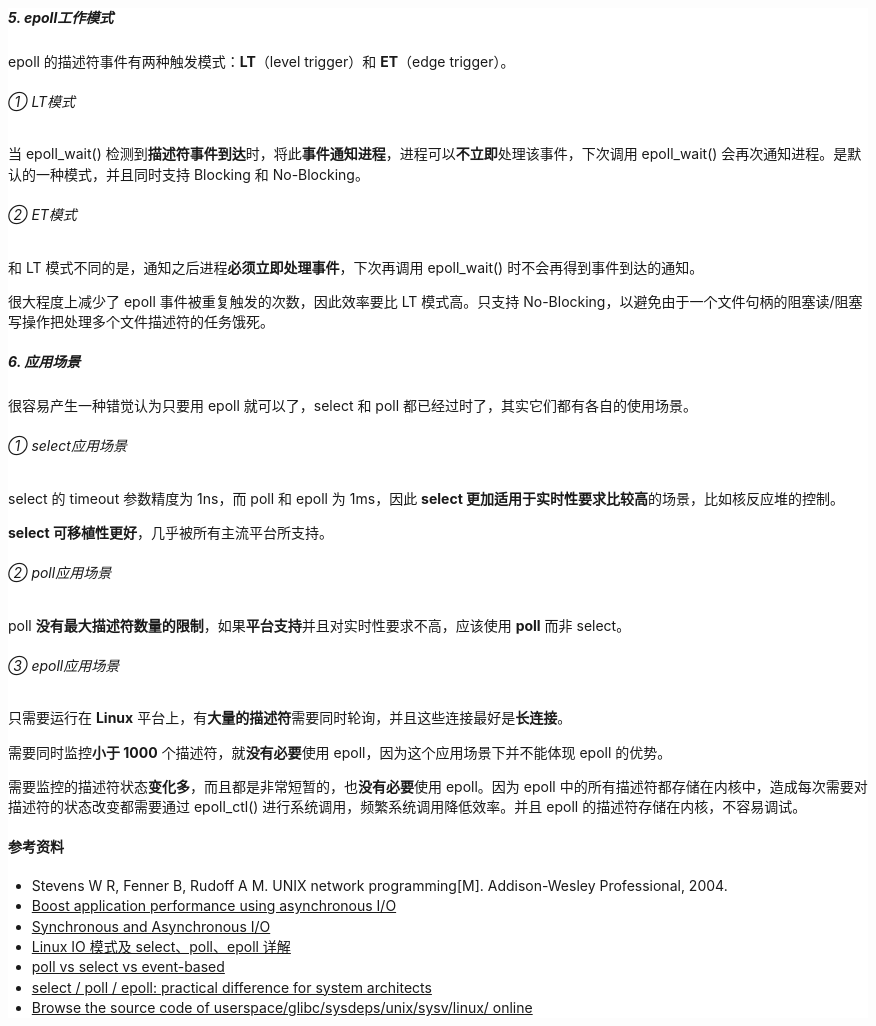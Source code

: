 
##### 5. epoll工作模式

epoll 的描述符事件有两种触发模式：**LT**（level trigger）和 **ET**（edge trigger）。

###### ① LT模式

当 epoll_wait() 检测到**描述符事件到达**时，将此**事件通知进程**，进程可以**不立即**处理该事件，下次调用 epoll_wait() 会再次通知进程。是默认的一种模式，并且同时支持 Blocking 和 No-Blocking。

###### ② ET模式

和 LT 模式不同的是，通知之后进程**必须立即处理事件**，下次再调用 epoll_wait() 时不会再得到事件到达的通知。

很大程度上减少了 epoll 事件被重复触发的次数，因此效率要比 LT 模式高。只支持 No-Blocking，以避免由于一个文件句柄的阻塞读/阻塞写操作把处理多个文件描述符的任务饿死。

##### 6. 应用场景

很容易产生一种错觉认为只要用 epoll 就可以了，select 和 poll 都已经过时了，其实它们都有各自的使用场景。

###### ① select应用场景

select 的 timeout 参数精度为 1ns，而 poll 和 epoll 为 1ms，因此 **select 更加适用于实时性要求比较高**的场景，比如核反应堆的控制。

**select 可移植性更好**，几乎被所有主流平台所支持。

###### ② poll应用场景

poll **没有最大描述符数量的限制**，如果**平台支持**并且对实时性要求不高，应该使用 **poll** 而非 select。

###### ③ epoll应用场景

只需要运行在 **Linux** 平台上，有**大量的描述符**需要同时轮询，并且这些连接最好是**长连接**。

需要同时监控**小于 1000** 个描述符，就**没有必要**使用 epoll，因为这个应用场景下并不能体现 epoll 的优势。

需要监控的描述符状态**变化多**，而且都是非常短暂的，也**没有必要**使用 epoll。因为 epoll 中的所有描述符都存储在内核中，造成每次需要对描述符的状态改变都需要通过 epoll_ctl() 进行系统调用，频繁系统调用降低效率。并且 epoll 的描述符存储在内核，不容易调试。





#### 参考资料

- Stevens W R, Fenner B, Rudoff A M. UNIX network programming[M]. Addison-Wesley Professional, 2004.
- [Boost application performance using asynchronous I/O](https://www.ibm.com/developerworks/linux/library/l-async/)
- [Synchronous and Asynchronous I/O](https://msdn.microsoft.com/en-us/library/windows/desktop/aa365683(v=vs.85).aspx)
- [Linux IO 模式及 select、poll、epoll 详解](https://segmentfault.com/a/1190000003063859)
- [poll vs select vs event-based](https://daniel.haxx.se/docs/poll-vs-select.html)
- [select / poll / epoll: practical difference for system architects](http://www.ulduzsoft.com/2014/01/select-poll-epoll-practical-difference-for-system-architects/)
- [Browse the source code of userspace/glibc/sysdeps/unix/sysv/linux/ online](https://code.woboq.org/userspace/glibc/sysdeps/unix/sysv/linux/)